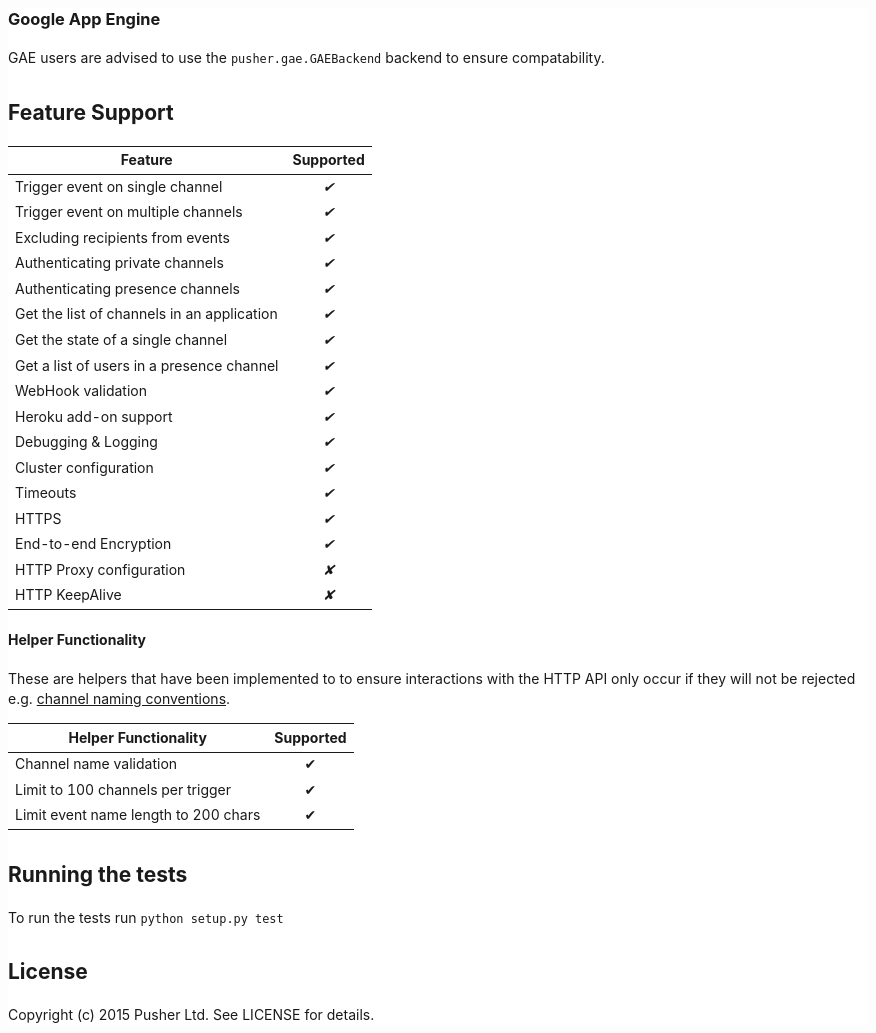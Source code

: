 ### Google App Engine

GAE users are advised to use the `pusher.gae.GAEBackend` backend to ensure compatability.

## Feature Support

Feature                                    | Supported
-------------------------------------------| :-------:
Trigger event on single channel            | *&#10004;*
Trigger event on multiple channels         | *&#10004;*
Excluding recipients from events           | *&#10004;*
Authenticating private channels            | *&#10004;*
Authenticating presence channels           | *&#10004;*
Get the list of channels in an application | *&#10004;*
Get the state of a single channel          | *&#10004;*
Get a list of users in a presence channel  | *&#10004;*
WebHook validation                         | *&#10004;*
Heroku add-on support                      | *&#10004;*
Debugging & Logging                        | *&#10004;*
Cluster configuration                      | *&#10004;*
Timeouts                                   | *&#10004;*
HTTPS                                      | *&#10004;*
End-to-end Encryption                      | *&#10004;*
HTTP Proxy configuration                   | *&#10008;*
HTTP KeepAlive                             | *&#10008;*

#### Helper Functionality

These are helpers that have been implemented to to ensure interactions with the HTTP API only occur if they will not be rejected e.g. [channel naming conventions](https://pusher.com/docs/channels/using_channels/channels#channel-naming-conventions).

Helper Functionality                     | Supported
-----------------------------------------| :-------:
Channel name validation                  | &#10004;
Limit to 100 channels per trigger        | &#10004;
Limit event name length to 200 chars     | &#10004;


## Running the tests

To run the tests run `python setup.py test`

## License

Copyright (c) 2015 Pusher Ltd. See LICENSE for details.
